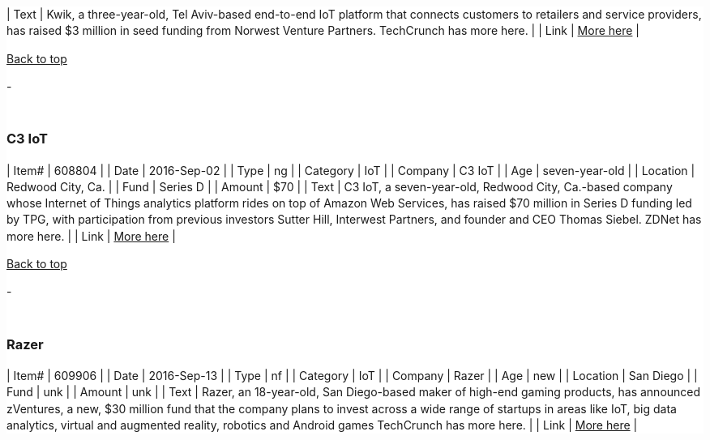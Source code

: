 | Text     | Kwik, a three-year-old, Tel Aviv-based end-to-end IoT platform that connects customers to retailers and service providers, has raised $3 million in seed funding from Norwest Venture Partners. TechCrunch has more here.     |
| Link     | <a href="https://techcrunch.com/2016/06/21/kwik-raises-3-million-to-take-on-amazon-dash-buttons/">More here</a> |

[Back to top](#top)

<a name="c059">-</a><br><br>
### C3 IoT

| Item#    | 608804      |
| Date     | 2016-Sep-02     |
| Type     | ng      |
| Category | IoT      |
| Company  | C3 IoT  |
| Age      | seven-year-old      |
| Location | Redwood City, Ca.      |
| Fund     | Series D     |
| Amount   | $70      |
| Text     | C3 IoT, a seven-year-old, Redwood City, Ca.-based company whose Internet of Things analytics platform rides on top of Amazon Web Services, has raised $70 million in Series D funding led by TPG, with participation from previous investors Sutter Hill, Interwest Partners, and founder and CEO Thomas Siebel. ZDNet has more here.     |
| Link     | <a href="http://www.zdnet.com/article/c3-iot-raises-70-million-led-by-tpg/">More here</a> |

[Back to top](#top)

<a name="c060">-</a><br><br>
### Razer

| Item#    | 609906      |
| Date     | 2016-Sep-13     |
| Type     | nf      |
| Category | IoT      |
| Company  | Razer  |
| Age      | new      |
| Location | San Diego      |
| Fund     | unk     |
| Amount   | unk      |
| Text     | Razer, an 18-year-old, San Diego-based maker of high-end gaming products, has announced zVentures, a new, $30 million fund that the company plans to invest across a wide range of startups in areas like IoT, big data analytics, virtual and augmented reality, robotics and Android games TechCrunch has more here.     |
| Link     | <a href="https://techcrunch.com/2016/09/12/razer-launches-zventures-a-new-30m-fund-for-iot-robotics-vr-and-gaming-startups/">More here</a> |
